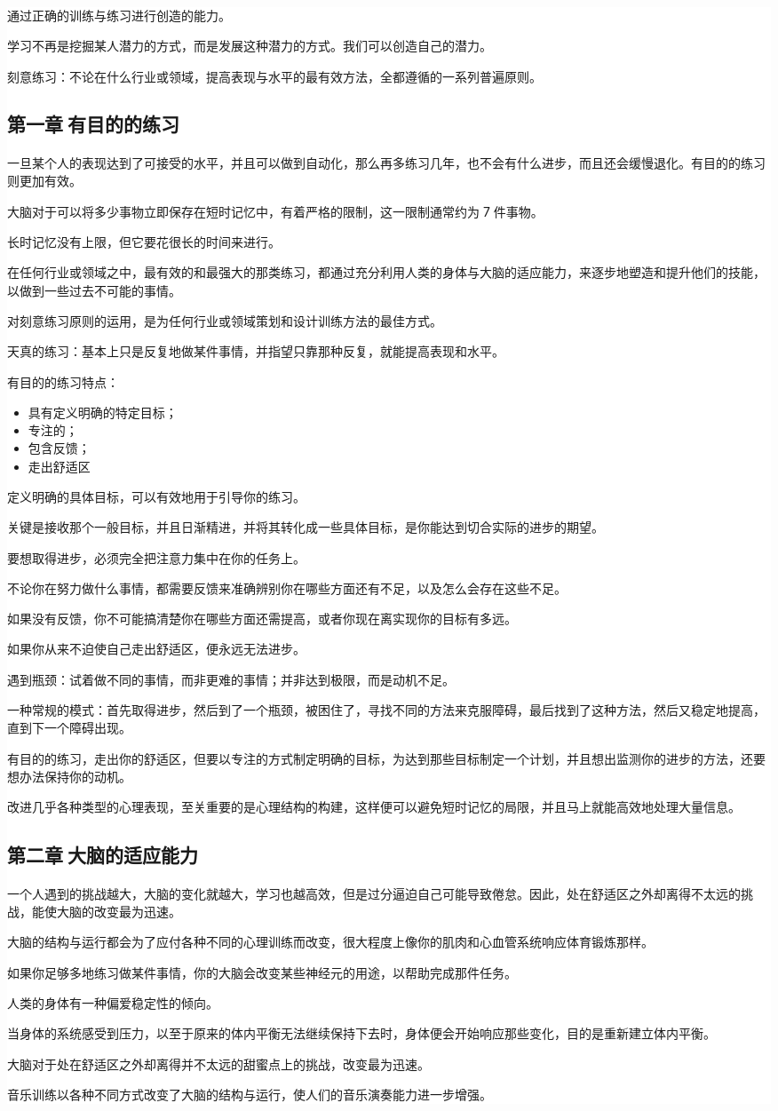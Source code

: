 通过正确的训练与练习进行创造的能力。

学习不再是挖掘某人潜力的方式，而是发展这种潜力的方式。我们可以创造自己的潜力。

刻意练习：不论在什么行业或领域，提高表现与水平的最有效方法，全都遵循的一系列普遍原则。

## 第一章 有目的的练习

一旦某个人的表现达到了可接受的水平，并且可以做到自动化，那么再多练习几年，也不会有什么进步，而且还会缓慢退化。有目的的练习则更加有效。

大脑对于可以将多少事物立即保存在短时记忆中，有着严格的限制，这一限制通常约为 7 件事物。

长时记忆没有上限，但它要花很长的时间来进行。

在任何行业或领域之中，最有效的和最强大的那类练习，都通过充分利用人类的身体与大脑的适应能力，来逐步地塑造和提升他们的技能，以做到一些过去不可能的事情。

对刻意练习原则的运用，是为任何行业或领域策划和设计训练方法的最佳方式。

天真的练习：基本上只是反复地做某件事情，并指望只靠那种反复，就能提高表现和水平。

有目的的练习特点：

* 具有定义明确的特定目标；
* 专注的；
* 包含反馈；
* 走出舒适区

定义明确的具体目标，可以有效地用于引导你的练习。

关键是接收那个一般目标，并且日渐精进，并将其转化成一些具体目标，是你能达到切合实际的进步的期望。

要想取得进步，必须完全把注意力集中在你的任务上。

不论你在努力做什么事情，都需要反馈来准确辨别你在哪些方面还有不足，以及怎么会存在这些不足。

如果没有反馈，你不可能搞清楚你在哪些方面还需提高，或者你现在离实现你的目标有多远。

如果你从来不迫使自己走出舒适区，便永远无法进步。

遇到瓶颈：试着做不同的事情，而非更难的事情；并非达到极限，而是动机不足。

一种常规的模式：首先取得进步，然后到了一个瓶颈，被困住了，寻找不同的方法来克服障碍，最后找到了这种方法，然后又稳定地提高，直到下一个障碍出现。

有目的的练习，走出你的舒适区，但要以专注的方式制定明确的目标，为达到那些目标制定一个计划，并且想出监测你的进步的方法，还要想办法保持你的动机。

改进几乎各种类型的心理表现，至关重要的是心理结构的构建，这样便可以避免短时记忆的局限，并且马上就能高效地处理大量信息。

## 第二章 大脑的适应能力

一个人遇到的挑战越大，大脑的变化就越大，学习也越高效，但是过分逼迫自己可能导致倦怠。因此，处在舒适区之外却离得不太远的挑战，能使大脑的改变最为迅速。

大脑的结构与运行都会为了应付各种不同的心理训练而改变，很大程度上像你的肌肉和心血管系统响应体育锻炼那样。

如果你足够多地练习做某件事情，你的大脑会改变某些神经元的用途，以帮助完成那件任务。

人类的身体有一种偏爱稳定性的倾向。

当身体的系统感受到压力，以至于原来的体内平衡无法继续保持下去时，身体便会开始响应那些变化，目的是重新建立体内平衡。

大脑对于处在舒适区之外却离得并不太远的甜蜜点上的挑战，改变最为迅速。

音乐训练以各种不同方式改变了大脑的结构与运行，使人们的音乐演奏能力进一步增强。
